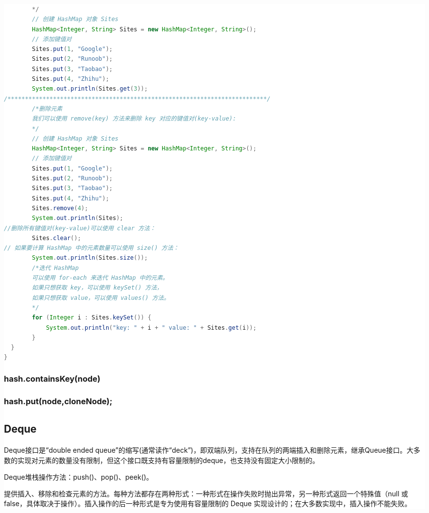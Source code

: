 ```java
        */
        // 创建 HashMap 对象 Sites
        HashMap<Integer, String> Sites = new HashMap<Integer, String>();
        // 添加键值对
        Sites.put(1, "Google");
        Sites.put(2, "Runoob");
        Sites.put(3, "Taobao");
        Sites.put(4, "Zhihu");
        System.out.println(Sites.get(3));
/**************************************************************************/        
        /*删除元素
	    我们可以使用 remove(key) 方法来删除 key 对应的键值对(key-value):
        */
        // 创建 HashMap 对象 Sites
        HashMap<Integer, String> Sites = new HashMap<Integer, String>();
        // 添加键值对
        Sites.put(1, "Google");
        Sites.put(2, "Runoob");
        Sites.put(3, "Taobao");
        Sites.put(4, "Zhihu");
        Sites.remove(4);
        System.out.println(Sites);
//删除所有键值对(key-value)可以使用 clear 方法：
        Sites.clear();
// 如果要计算 HashMap 中的元素数量可以使用 size() 方法：
        System.out.println(Sites.size());
 		/*迭代 HashMap
 		可以使用 for-each 来迭代 HashMap 中的元素。
 		如果只想获取 key，可以使用 keySet() 方法，
 		如果只想获取 value，可以使用 values() 方法。
		*/       
        for (Integer i : Sites.keySet()) {
            System.out.println("key: " + i + " value: " + Sites.get(i));    
        }
  }
}
```

### hash.containsKey(node)

### hash.put(node,cloneNode);

##  Deque

Deque接口是“double ended queue”的缩写(通常读作“deck”)，即双端队列，支持在队列的两端插入和删除元素，继承Queue接口。大多数的实现对元素的数量没有限制，但这个接口既支持有容量限制的deque，也支持没有固定大小限制的。

Deque堆栈操作方法：push()、pop()、peek()。

提供插入、移除和检查元素的方法。每种方法都存在两种形式：一种形式在操作失败时抛出异常，另一种形式返回一个特殊值（null 或 false，具体取决于操作）。插入操作的后一种形式是专为使用有容量限制的 Deque 实现设计的；在大多数实现中，插入操作不能失败。
